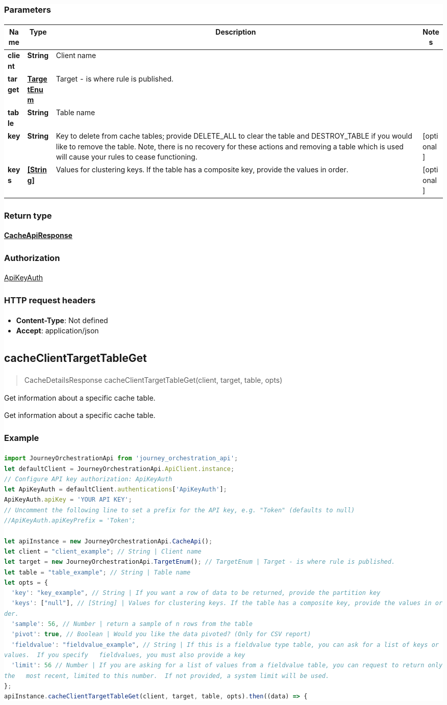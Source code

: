 ### Parameters


Name | Type | Description  | Notes
------------- | ------------- | ------------- | -------------
 **client** | **String**| Client name | 
 **target** | [**TargetEnum**](.md)| Target - is where rule is published. | 
 **table** | **String**| Table name | 
 **key** | **String**| Key to delete from cache tables; provide DELETE_ALL to clear the table and DESTROY_TABLE if you would   like to remove the table.  Note, there is no recovery for these actions and removing a table which is used will cause   your rules to cease functioning. | [optional] 
 **keys** | [**[String]**](String.md)| Values for clustering keys. If the table has a composite key, provide the values in order. | [optional] 

### Return type

[**CacheApiResponse**](CacheApiResponse.md)

### Authorization

[ApiKeyAuth](../README.md#ApiKeyAuth)

### HTTP request headers

- **Content-Type**: Not defined
- **Accept**: application/json


## cacheClientTargetTableGet

> CacheDetailsResponse cacheClientTargetTableGet(client, target, table, opts)

Get information about a specific cache table.

Get information about a specific cache table.

### Example

```javascript
import JourneyOrchestrationApi from 'journey_orchestration_api';
let defaultClient = JourneyOrchestrationApi.ApiClient.instance;
// Configure API key authorization: ApiKeyAuth
let ApiKeyAuth = defaultClient.authentications['ApiKeyAuth'];
ApiKeyAuth.apiKey = 'YOUR API KEY';
// Uncomment the following line to set a prefix for the API key, e.g. "Token" (defaults to null)
//ApiKeyAuth.apiKeyPrefix = 'Token';

let apiInstance = new JourneyOrchestrationApi.CacheApi();
let client = "client_example"; // String | Client name
let target = new JourneyOrchestrationApi.TargetEnum(); // TargetEnum | Target - is where rule is published.
let table = "table_example"; // String | Table name
let opts = {
  'key': "key_example", // String | If you want a row of data to be returned, provide the partition key
  'keys': ["null"], // [String] | Values for clustering keys. If the table has a composite key, provide the values in order.
  'sample': 56, // Number | return a sample of n rows from the table
  'pivot': true, // Boolean | Would you like the data pivoted? (Only for CSV report)
  'fieldvalue': "fieldvalue_example", // String | If this is a fieldvalue type table, you can ask for a list of keys or values.  If you specify   fieldvalues, you must also provide a key
  'limit': 56 // Number | If you are asking for a list of values from a fieldvalue table, you can request to return only the   most recent, limited to this number.  If not provided, a system limit will be used.
};
apiInstance.cacheClientTargetTableGet(client, target, table, opts).then((data) => {
```